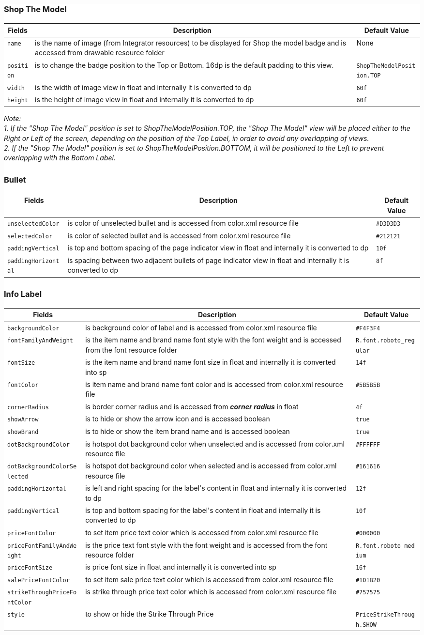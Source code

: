 ### Shop The Model

| Fields      | Description                                                                                                                             | Default Value              |
|-------------|-----------------------------------------------------------------------------------------------------------------------------------------|----------------------------|
| `name`      | is the name of image (from Integrator resources) to be displayed for Shop the model badge and is accessed from drawable resource folder | None                       |
| `position`  | is to change the badge position to the Top or Bottom. 16dp is the default padding to this view.                                         | `ShopTheModelPosition.TOP` |
| `width`     | is the width of image view in float and internally it is converted to dp                                                                | `60f`                      |
| `height`    | is the height of image view in float and internally it is converted to dp                                                               | `60f`                      |

*Note:</br>1. If the "Shop The Model" position is set to ShopTheModelPosition.TOP, the "Shop The Model" view will be placed either to the Right or Left of the screen, depending on the position of the Top Label, in order to avoid any overlapping of views.</br>2. If the "Shop The Model" position is set to ShopTheModelPosition.BOTTOM, it will be positioned to the Left to prevent overlapping with the Bottom Label.*


### Bullet

| Fields               | Description                                                                                                    | Default Value | 
|----------------------|----------------------------------------------------------------------------------------------------------------|---------------|
| `unselectedColor`    | is color of unselected bullet and is accessed from color.xml resource file                                     | `#D3D3D3`     | 
| `selectedColor`      | is color of selected bullet and is accessed from color.xml resource file                                       | `#212121`     | 
| `paddingVertical`    | is top and bottom spacing of the page indicator view in float and internally it is converted to dp             | `10f`         |             
| `paddingHorizontal`  | is spacing between two adjacent bullets of page indicator view in float and internally it is converted to dp   | `8f`          |             

### Info Label

| Fields                        | Description                                                                                                       | Default Value             |
|-------------------------------|-------------------------------------------------------------------------------------------------------------------|---------------------------|
| `backgroundColor`             | is background color of label and is accessed from color.xml resource file                                         | `#F4F3F4`                 |
| `fontFamilyAndWeight`         | is the item name and brand name font style with the font weight and is accessed from the font resource folder     | `R.font.roboto_regular`   |
| `fontSize`                    | is the item name and brand name font size in float and internally it is converted into sp                         | `14f`                     |
| `fontColor`                   | is item name and brand name font color and is accessed from color.xml resource file                               | `#5B5B5B`                 |
| `cornerRadius`                | is border corner radius and is accessed from *_**corner radius**_* in float                                       | `4f`                      |
| `showArrow`                   | is to hide or show the arrow icon and is accessed boolean                                                         | `true`                    |
| `showBrand`                   | is to hide or show the item brand name and is accessed boolean                                                    | `true`                    |
| `dotBackgroundColor`          | is hotspot dot background color when unselected and is accessed from color.xml resource file                      | `#FFFFFF`                 |
| `dotBackgroundColorSelected`  | is hotspot dot background color when selected and is accessed from color.xml resource file                        | `#161616`                 |
| `paddingHorizontal`           | is left and right spacing for the label's content in float and internally it is converted to dp                   | `12f`                     |
| `paddingVertical`             | is top and bottom spacing for the label's content in float and internally it is converted to dp                   | `10f`                     |             
| `priceFontColor`              | to set item price text color which is accessed from color.xml resource file                                       | `#000000`                 |
| `priceFontFamilyAndWeight`    | is the price text font style with the font weight and is accessed from the font resource folder                   | `R.font.roboto_medium`    |            
| `priceFontSize`               | is price font size in float and internally it is converted into sp                                                | `16f`                     |            
| `salePriceFontColor`          | to set item sale price text color which is accessed from color.xml resource file                                  | `#1D1B20`                 |
| `strikeThroughPriceFontColor` | is strike through price text color which is accessed from color.xml resource file                                 | `#757575`                 | 
| `style`                       | to show or hide the Strike Through Price                                                                          | `PriceStrikeThrough.SHOW` |            